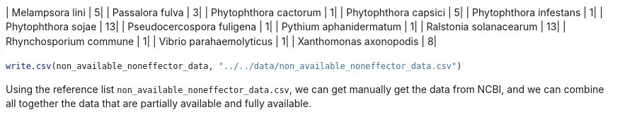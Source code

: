 | Melampsora lini                |                      5|
| Passalora fulva                |                      3|
| Phytophthora cactorum          |                      1|
| Phytophthora capsici           |                      5|
| Phytophthora infestans         |                      1|
| Phytophthora sojae             |                     13|
| Pseudocercospora fuligena      |                      1|
| Pythium aphanidermatum         |                      1|
| Ralstonia solanacearum         |                     13|
| Rhynchosporium commune         |                      1|
| Vibrio parahaemolyticus        |                      1|
| Xanthomonas axonopodis         |                      8|

``` r
write.csv(non_available_noneffector_data, "../../data/non_available_noneffector_data.csv")
```

Using the reference list `non_available_noneffector_data.csv`, we can
get manually get the data from NCBI, and we can combine all together the
data that are partially available and fully available.
